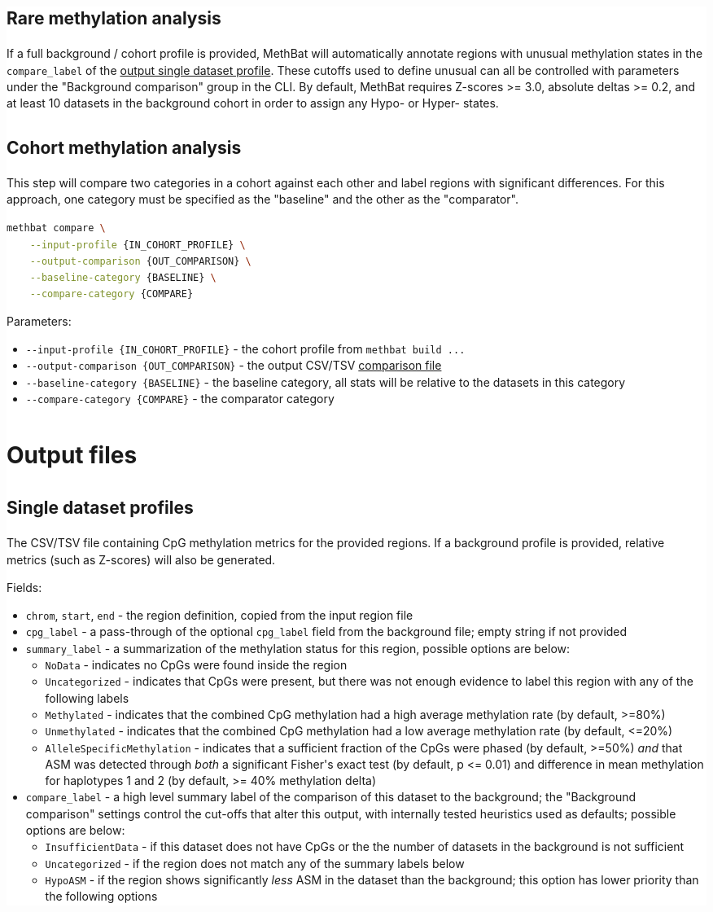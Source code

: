 ## Rare methylation analysis
If a full background / cohort profile is provided, MethBat will automatically annotate regions with unusual methylation states in the `compare_label` of the [output single dataset profile](#single-dataset-profiles).
These cutoffs used to define unusual can all be controlled with parameters under the "Background comparison" group in the CLI.
By default, MethBat requires Z-scores >= 3.0, absolute deltas >= 0.2, and at least 10 datasets in the background cohort in order to assign any Hypo- or Hyper- states.

## Cohort methylation analysis
This step will compare two categories in a cohort against each other and label regions with significant differences.
For this approach, one category must be specified as the "baseline" and the other as the "comparator".

```bash
methbat compare \
    --input-profile {IN_COHORT_PROFILE} \
    --output-comparison {OUT_COMPARISON} \
    --baseline-category {BASELINE} \
    --compare-category {COMPARE}
```

Parameters:
* `--input-profile {IN_COHORT_PROFILE}` - the cohort profile from `methbat build ...`
* `--output-comparison {OUT_COMPARISON}` - the output CSV/TSV [comparison file](#cohort-comparison-files)
* `--baseline-category {BASELINE}` - the baseline category, all stats will be relative to the datasets in this category
* `--compare-category {COMPARE}` - the comparator category

# Output files
## Single dataset profiles
The CSV/TSV file containing CpG methylation metrics for the provided regions.
If a background profile is provided, relative metrics (such as Z-scores) will also be generated.

Fields:
* `chrom`, `start`, `end` - the region definition, copied from the input region file
* `cpg_label` - a pass-through of the optional `cpg_label` field from the background file; empty string if not provided
* `summary_label` - a summarization of the methylation status for this region, possible options are below:
  * `NoData` - indicates no CpGs were found inside the region
  * `Uncategorized` - indicates that CpGs were present, but there was not enough evidence to label this region with any of the following labels
  * `Methylated` - indicates that the combined CpG methylation had a high average methylation rate (by default, >=80%)
  * `Unmethylated` - indicates that the combined CpG methylation had a low average methylation rate (by default, <=20%)
  * `AlleleSpecificMethylation` - indicates that a sufficient fraction of the CpGs were phased (by default, >=50%) _and_ that ASM was detected through _both_ a significant Fisher's exact test (by default, p <= 0.01) and difference in mean methylation for haplotypes 1 and 2 (by default, >= 40% methylation delta)
* `compare_label` - a high level summary label of the comparison of this dataset to the background; the "Background comparison" settings control the cut-offs that alter this output, with internally tested heuristics used as defaults; possible options are below:
  * `InsufficientData` - if this dataset does not have CpGs or the the number of datasets in the background is not sufficient
  * `Uncategorized` - if the region does not match any of the summary labels below
  * `HypoASM` - if the region shows significantly _less_ ASM in the dataset than the background; this option has lower priority than the following options
